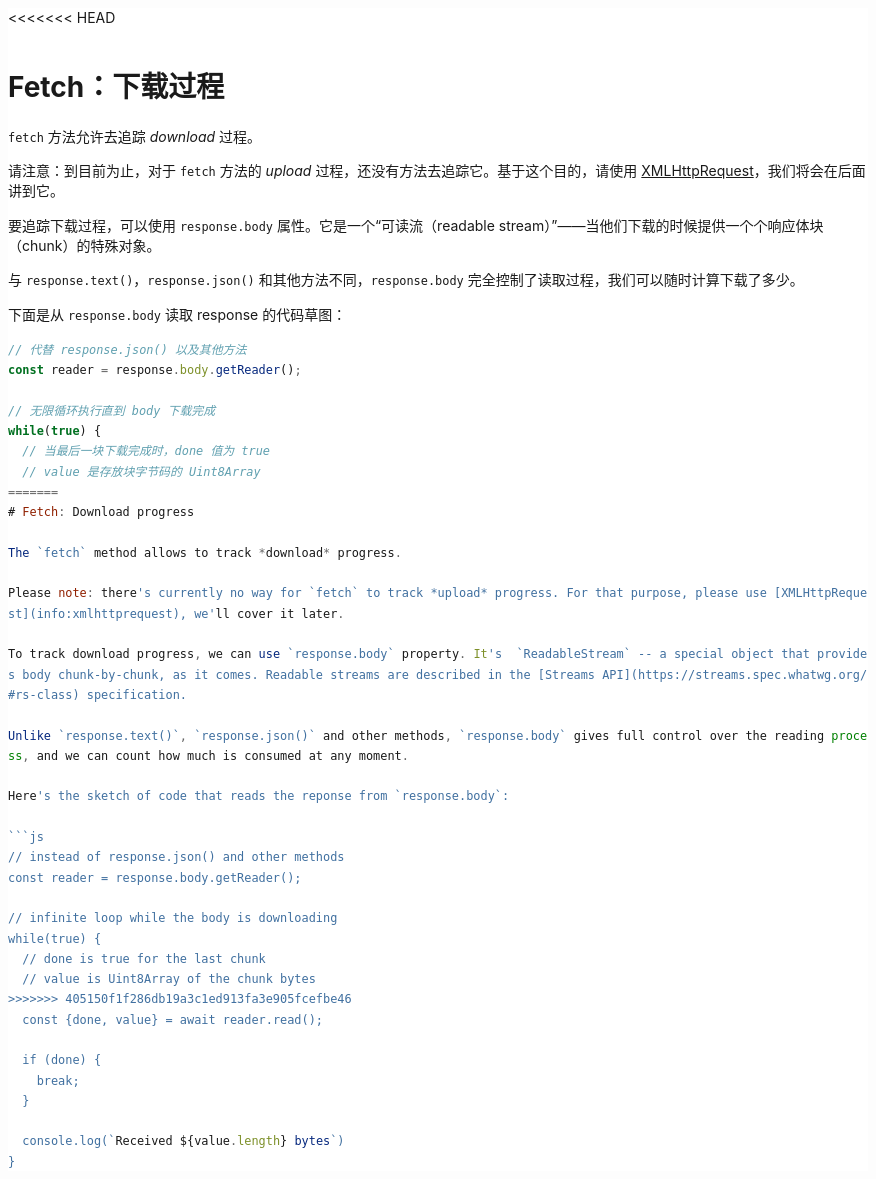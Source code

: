 
<<<<<<< HEAD
# Fetch：下载过程

`fetch` 方法允许去追踪 *download* 过程。

请注意：到目前为止，对于 `fetch` 方法的 *upload* 过程，还没有方法去追踪它。基于这个目的，请使用 [XMLHttpRequest](info:xmlhttprequest)，我们将会在后面讲到它。

要追踪下载过程，可以使用 `response.body` 属性。它是一个“可读流（readable stream）”——当他们下载的时候提供一个个响应体块（chunk）的特殊对象。

与 `response.text()`，`response.json()` 和其他方法不同，`response.body` 完全控制了读取过程，我们可以随时计算下载了多少。

下面是从 `response.body` 读取 response 的代码草图：

```js
// 代替 response.json() 以及其他方法
const reader = response.body.getReader();

// 无限循环执行直到 body 下载完成
while(true) {
  // 当最后一块下载完成时，done 值为 true
  // value 是存放块字节码的 Uint8Array
=======
# Fetch: Download progress

The `fetch` method allows to track *download* progress.

Please note: there's currently no way for `fetch` to track *upload* progress. For that purpose, please use [XMLHttpRequest](info:xmlhttprequest), we'll cover it later.

To track download progress, we can use `response.body` property. It's  `ReadableStream` -- a special object that provides body chunk-by-chunk, as it comes. Readable streams are described in the [Streams API](https://streams.spec.whatwg.org/#rs-class) specification.

Unlike `response.text()`, `response.json()` and other methods, `response.body` gives full control over the reading process, and we can count how much is consumed at any moment.

Here's the sketch of code that reads the reponse from `response.body`:

```js
// instead of response.json() and other methods
const reader = response.body.getReader();

// infinite loop while the body is downloading
while(true) {
  // done is true for the last chunk
  // value is Uint8Array of the chunk bytes
>>>>>>> 405150f1f286db19a3c1ed913fa3e905fcefbe46
  const {done, value} = await reader.read();

  if (done) {
    break;
  }

  console.log(`Received ${value.length} bytes`)
}
```
